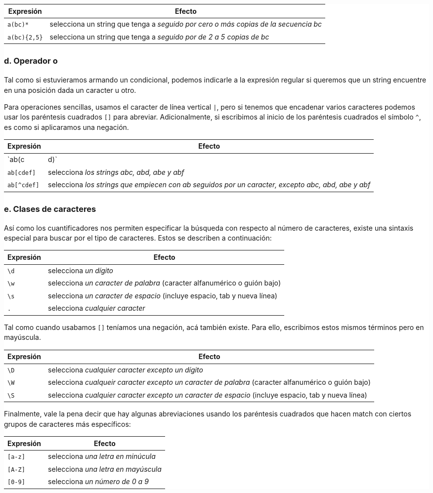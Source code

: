 | Expresión | Efecto
| ---- | ----
| `a(bc)*` | selecciona un string que tenga a *seguido por cero o más copias de la secuencia bc*
| `a(bc){2,5}` | selecciona un string que tenga a *seguido por de 2 a 5 copias de bc*

### d. Operador o

Tal como si estuvieramos armando un condicional, podemos indicarle a la expresión regular si queremos que un string encuentre en una posición dada un caracter u otro.

Para operaciones sencillas, usamos el caracter de línea vertical `|`, pero si tenemos que encadenar varios caracteres podemos usar los paréntesis cuadrados `[]` para abreviar. Adicionalmente, si escribimos al inicio de los paréntesis cuadrados el símbolo `^`, es como si aplicaramos una negación.

| Expresión | Efecto
| ---- | ----
| `ab(c|d)` | selecciona *tanto el string abc como abd*
| `ab[cdef]` | selecciona *los strings abc, abd, abe y abf*
| `ab[^cdef]` | selecciona *los strings que empiecen con ab seguidos por un caracter, excepto abc, abd, abe y abf*

### e. Clases de caracteres

Así como los cuantificadores nos permiten especificar la búsqueda con respecto al número de caracteres, existe una sintaxis especial para buscar por el tipo de caracteres. Estos se describen a continuación:

| Expresión | Efecto
| ---- | ----
| `\d` | selecciona *un dígito*
| `\w` | selecciona *un caracter de palabra* (caracter alfanumérico o guión bajo)
| `\s` | selecciona *un caracter de espacio* (incluye espacio, tab y nueva línea)
| `.` | selecciona *cualquier caracter*

Tal como cuando usabamos `[]` teníamos una negación, acá también existe. Para ello, escribimos estos mismos términos pero en mayúscula.

| Expresión | Efecto
| ---- | ----
| `\D` | selecciona *cualquier caracter excepto un dígito*
| `\W` | selecciona *cualqueir caracter excepto un caracter de palabra* (caracter alfanumérico o guión bajo)
| `\S` | selecciona *cualquier caracter excepto un caracter de espacio* (incluye espacio, tab y nueva línea)

Finalmente, vale la pena decir que hay algunas abreviaciones usando los paréntesis cuadrados que hacen match con ciertos grupos de caracteres más específicos:

| Expresión | Efecto
| ---- | ----
| `[a-z]` | selecciona *una letra en minúcula*
| `[A-Z]` | selecciona *una letra en mayúscula*
| `[0-9]` | selecciona *un número de 0 a 9*
